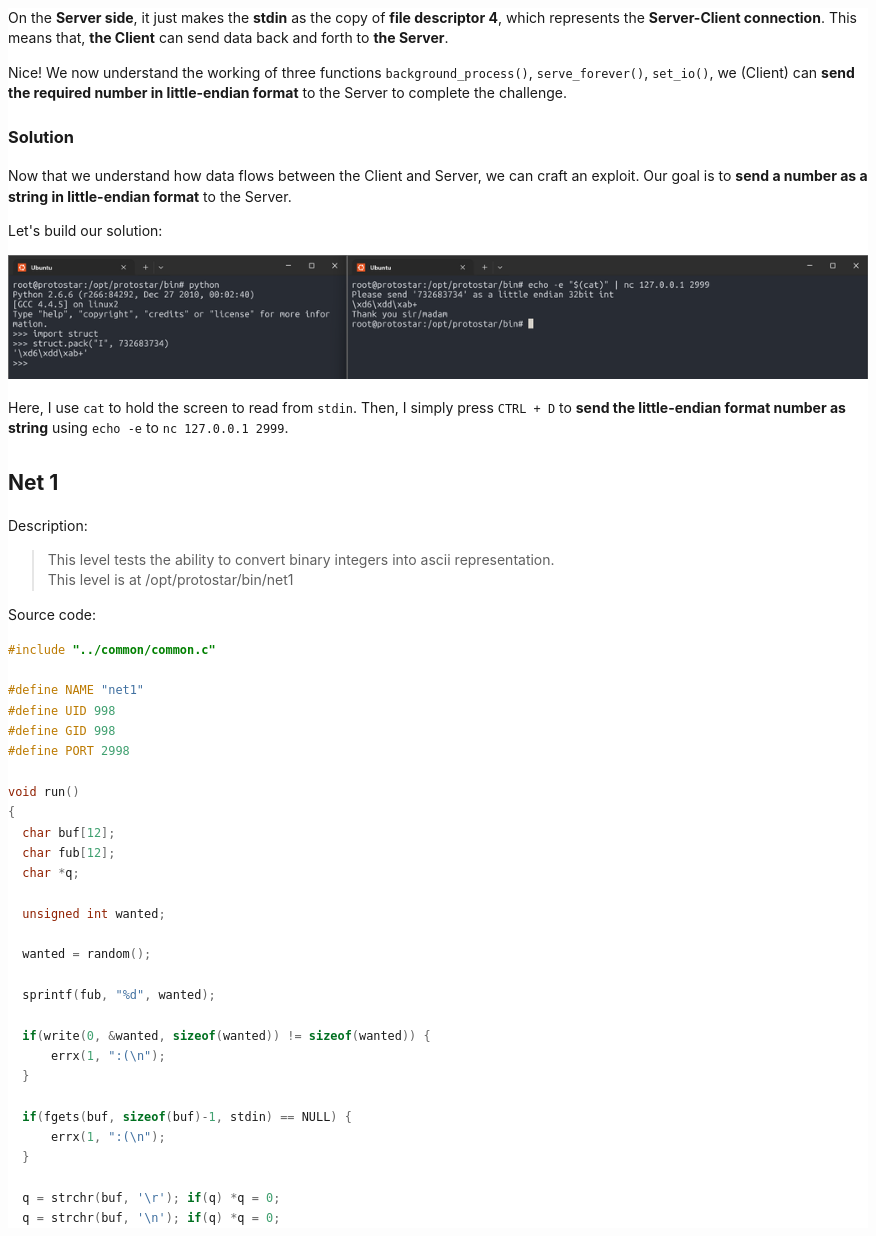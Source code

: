 On the **Server side**, it just makes the **stdin** as the copy of **file descriptor 4**, which represents the **Server-Client connection**. This means that, **the Client** can send data back and forth to **the Server**. 

Nice! We now understand the working of three functions `background_process()`, `serve_forever()`, `set_io()`, we (Client) can **send the required number in little-endian format** to the Server to complete the challenge.

### Solution

Now that we understand how data flows between the Client and Server, we can craft an exploit. Our goal is to **send a number as a string in little-endian format** to the Server. 

Let's build our solution:

![solution](public/image/protostar-net/solution.png)

Here, I use `cat` to hold the screen to read from `stdin`. Then, I simply press `CTRL + D` to **send the little-endian format number as string** using `echo -e` to `nc 127.0.0.1 2999`.

## Net 1

Description:

>This level tests the ability to convert binary integers into ascii representation.<br>
>This level is at /opt/protostar/bin/net1

Source code:

```c
#include "../common/common.c"

#define NAME "net1"
#define UID 998
#define GID 998
#define PORT 2998

void run()
{
  char buf[12];
  char fub[12];
  char *q;

  unsigned int wanted;

  wanted = random();

  sprintf(fub, "%d", wanted);

  if(write(0, &wanted, sizeof(wanted)) != sizeof(wanted)) {
      errx(1, ":(\n");
  }

  if(fgets(buf, sizeof(buf)-1, stdin) == NULL) {
      errx(1, ":(\n");
  }

  q = strchr(buf, '\r'); if(q) *q = 0;
  q = strchr(buf, '\n'); if(q) *q = 0;

```